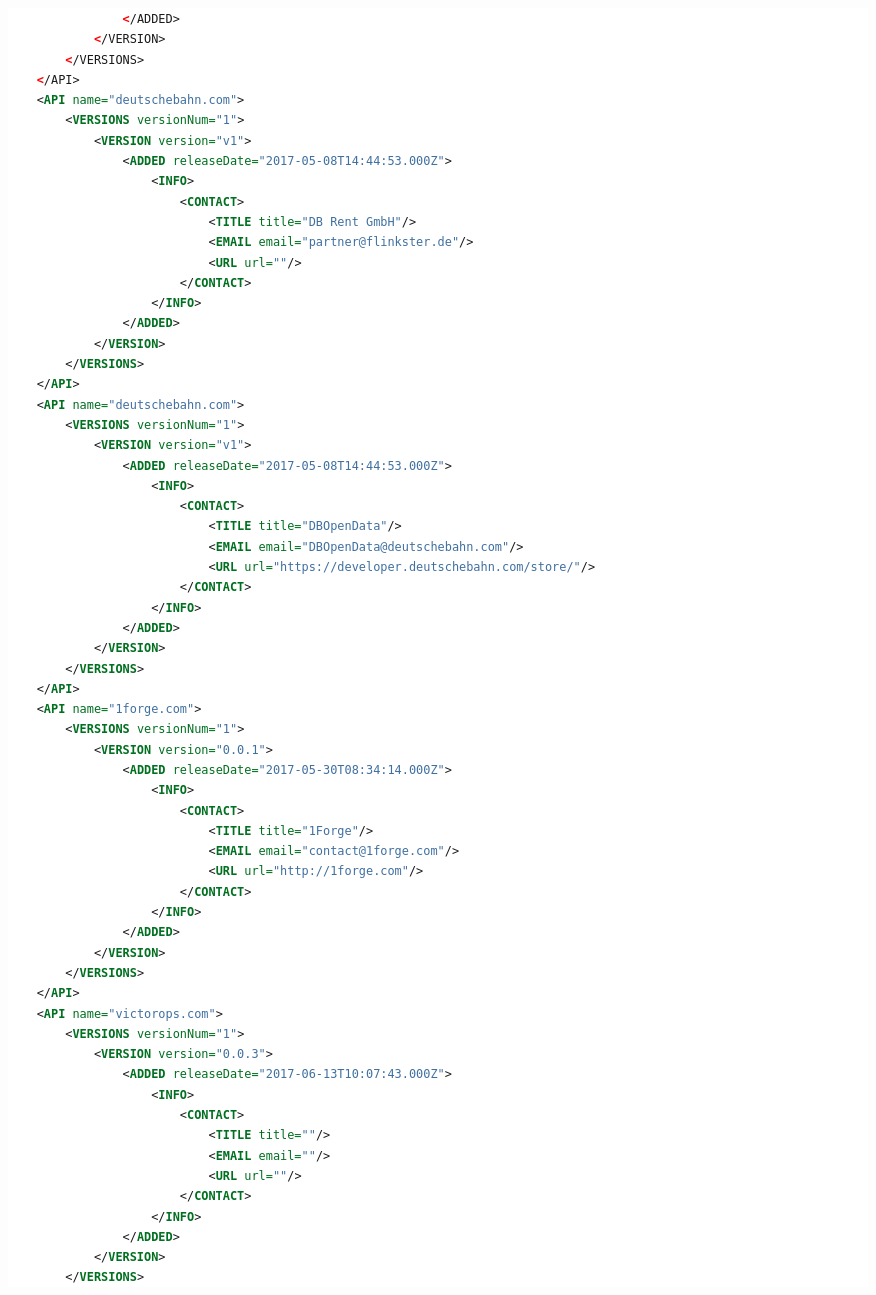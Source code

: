 ```xml
                </ADDED>
            </VERSION>
        </VERSIONS>
    </API>
    <API name="deutschebahn.com">
        <VERSIONS versionNum="1">
            <VERSION version="v1">
                <ADDED releaseDate="2017-05-08T14:44:53.000Z">
                    <INFO>
                        <CONTACT>
                            <TITLE title="DB Rent GmbH"/>
                            <EMAIL email="partner@flinkster.de"/>
                            <URL url=""/>
                        </CONTACT>
                    </INFO>
                </ADDED>
            </VERSION>
        </VERSIONS>
    </API>
    <API name="deutschebahn.com">
        <VERSIONS versionNum="1">
            <VERSION version="v1">
                <ADDED releaseDate="2017-05-08T14:44:53.000Z">
                    <INFO>
                        <CONTACT>
                            <TITLE title="DBOpenData"/>
                            <EMAIL email="DBOpenData@deutschebahn.com"/>
                            <URL url="https://developer.deutschebahn.com/store/"/>
                        </CONTACT>
                    </INFO>
                </ADDED>
            </VERSION>
        </VERSIONS>
    </API>
    <API name="1forge.com">
        <VERSIONS versionNum="1">
            <VERSION version="0.0.1">
                <ADDED releaseDate="2017-05-30T08:34:14.000Z">
                    <INFO>
                        <CONTACT>
                            <TITLE title="1Forge"/>
                            <EMAIL email="contact@1forge.com"/>
                            <URL url="http://1forge.com"/>
                        </CONTACT>
                    </INFO>
                </ADDED>
            </VERSION>
        </VERSIONS>
    </API>
    <API name="victorops.com">
        <VERSIONS versionNum="1">
            <VERSION version="0.0.3">
                <ADDED releaseDate="2017-06-13T10:07:43.000Z">
                    <INFO>
                        <CONTACT>
                            <TITLE title=""/>
                            <EMAIL email=""/>
                            <URL url=""/>
                        </CONTACT>
                    </INFO>
                </ADDED>
            </VERSION>
        </VERSIONS>
```